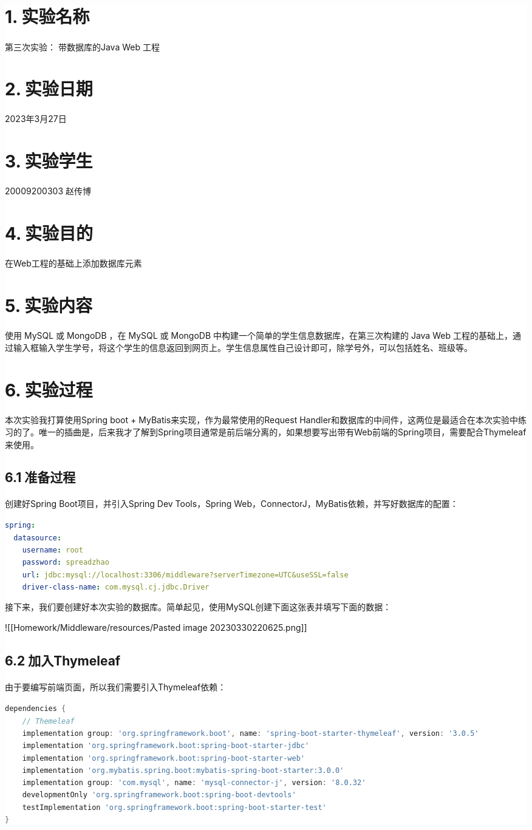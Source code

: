 # 1. 实验名称

第三次实验： 带数据库的Java Web 工程

# 2. 实验日期

2023年3月27日

# 3. 实验学生

20009200303 赵传博

# 4. 实验目的

在Web工程的基础上添加数据库元素

# 5. 实验内容

使用 MySQL 或 MongoDB ，在 MySQL 或 MongoDB 中构建一个简单的学生信息数据库，在第三次构建的 Java Web 工程的基础上，通过输入框输入学生学号，将这个学生的信息返回到网页上。学生信息属性自己设计即可，除学号外，可以包括姓名、班级等。

# 6. 实验过程

本次实验我打算使用Spring boot + MyBatis来实现，作为最常使用的Request Handler和数据库的中间件，这两位是最适合在本次实验中练习的了。唯一的插曲是，后来我才了解到Spring项目通常是前后端分离的，如果想要写出带有Web前端的Spring项目，需要配合Thymeleaf来使用。

## 6.1 准备过程

创建好Spring Boot项目，并引入Spring Dev Tools，Spring Web，ConnectorJ，MyBatis依赖，并写好数据库的配置：

```yml
spring:  
  datasource:  
    username: root  
    password: spreadzhao  
    url: jdbc:mysql://localhost:3306/middleware?serverTimezone=UTC&useSSL=false  
    driver-class-name: com.mysql.cj.jdbc.Driver
```

接下来，我们要创建好本次实验的数据库。简单起见，使用MySQL创建下面这张表并填写下面的数据：

![[Homework/Middleware/resources/Pasted image 20230330220625.png]]

## 6.2 加入Thymeleaf

由于要编写前端页面，所以我们需要引入Thymeleaf依赖：

```groovy
dependencies {  
	// Themeleaf
    implementation group: 'org.springframework.boot', name: 'spring-boot-starter-thymeleaf', version: '3.0.5'  
    implementation 'org.springframework.boot:spring-boot-starter-jdbc'  
    implementation 'org.springframework.boot:spring-boot-starter-web'  
    implementation 'org.mybatis.spring.boot:mybatis-spring-boot-starter:3.0.0'  
    implementation group: 'com.mysql', name: 'mysql-connector-j', version: '8.0.32'  
    developmentOnly 'org.springframework.boot:spring-boot-devtools'  
    testImplementation 'org.springframework.boot:spring-boot-starter-test'  
}
```
